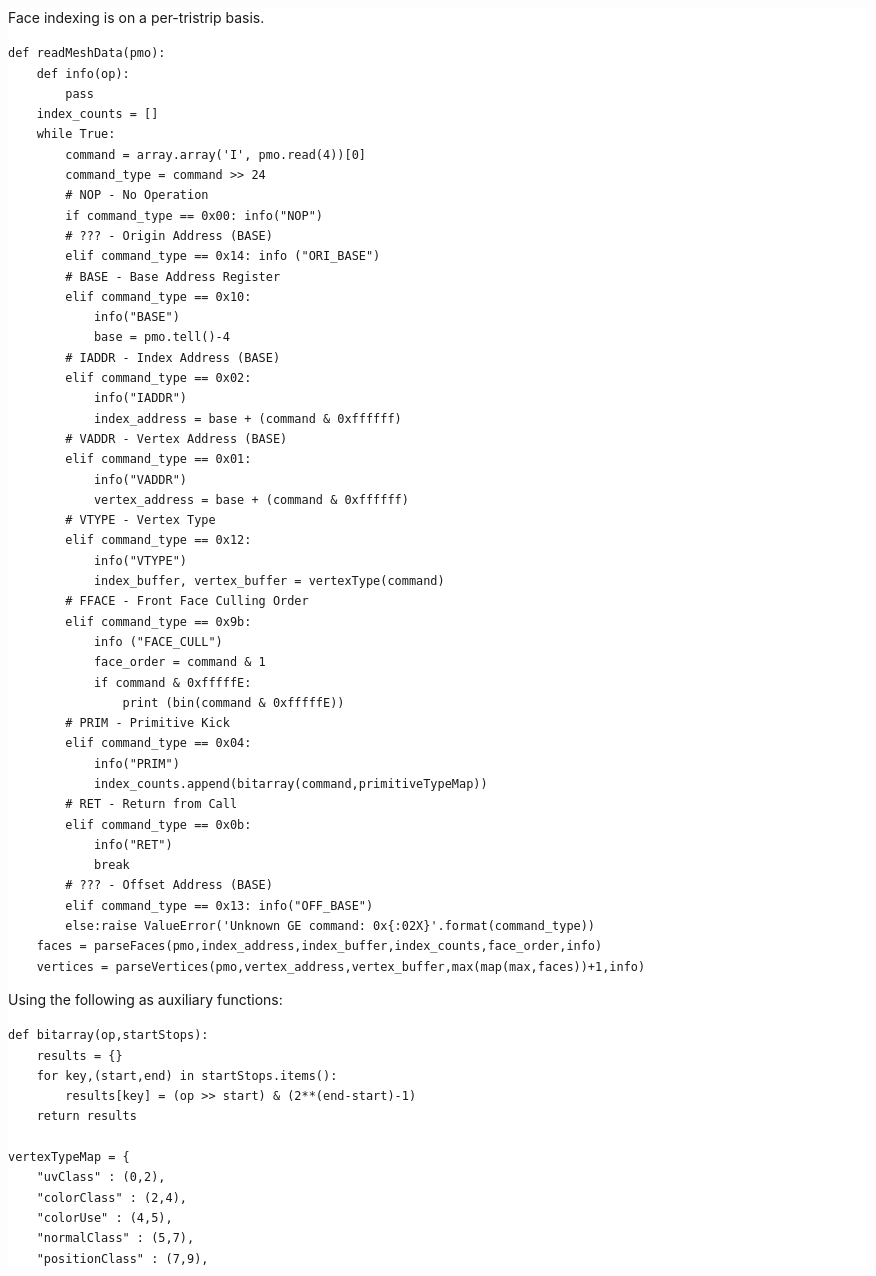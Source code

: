 Face indexing is on a per-tristrip basis.

```
def readMeshData(pmo):
    def info(op):
        pass
    index_counts = []
    while True:
        command = array.array('I', pmo.read(4))[0]
        command_type = command >> 24
        # NOP - No Operation
        if command_type == 0x00: info("NOP")
        # ??? - Origin Address (BASE)
        elif command_type == 0x14: info ("ORI_BASE")
        # BASE - Base Address Register
        elif command_type == 0x10: 
			info("BASE")
			base = pmo.tell()-4
        # IADDR - Index Address (BASE)
        elif command_type == 0x02:
            info("IADDR")
            index_address = base + (command & 0xffffff)        
        # VADDR - Vertex Address (BASE)
        elif command_type == 0x01:
            info("VADDR")
            vertex_address = base + (command & 0xffffff)
        # VTYPE - Vertex Type
        elif command_type == 0x12:
            info("VTYPE")
            index_buffer, vertex_buffer = vertexType(command)
        # FFACE - Front Face Culling Order
        elif command_type == 0x9b:
            info ("FACE_CULL")
            face_order = command & 1
            if command & 0xfffffE:
                print (bin(command & 0xfffffE))
        # PRIM - Primitive Kick
        elif command_type == 0x04:
            info("PRIM")
            index_counts.append(bitarray(command,primitiveTypeMap))
        # RET - Return from Call
        elif command_type == 0x0b:
            info("RET")
            break
        # ??? - Offset Address (BASE)
        elif command_type == 0x13: info("OFF_BASE")
        else:raise ValueError('Unknown GE command: 0x{:02X}'.format(command_type))
    faces = parseFaces(pmo,index_address,index_buffer,index_counts,face_order,info)
    vertices = parseVertices(pmo,vertex_address,vertex_buffer,max(map(max,faces))+1,info)
```

Using the following as auxiliary functions:
```
def bitarray(op,startStops):
    results = {}
    for key,(start,end) in startStops.items():
        results[key] = (op >> start) & (2**(end-start)-1)
    return results

vertexTypeMap = {
    "uvClass" : (0,2),        
    "colorClass" : (2,4),
    "colorUse" : (4,5),
    "normalClass" : (5,7),
    "positionClass" : (7,9),
```